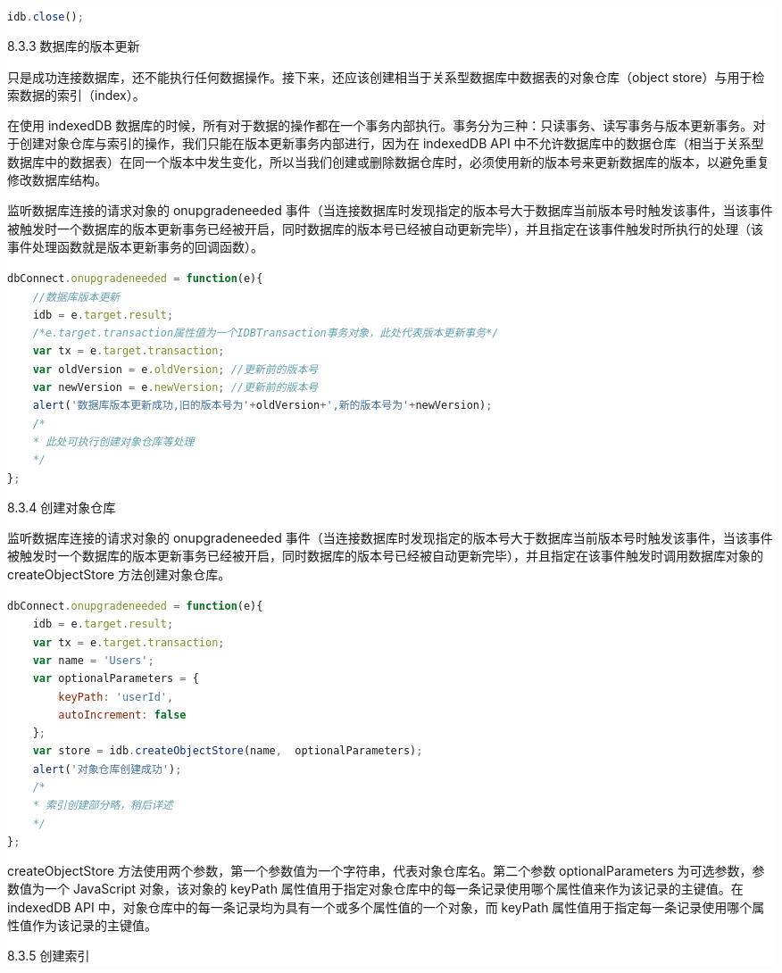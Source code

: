 ```JavaScript
idb.close();
```

8.3.3 数据库的版本更新 

只是成功连接数据库，还不能执行任何数据操作。接下来，还应该创建相当于关系型数据库中数据表的对象仓库（object store）与用于检索数据的索引（index）。

在使用 indexedDB 数据库的时候，所有对于数据的操作都在一个事务内部执行。事务分为三种：只读事务、读写事务与版本更新事务。对于创建对象仓库与索引的操作，我们只能在版本更新事务内部进行，因为在 indexedDB API 中不允许数据库中的数据仓库（相当于关系型数据库中的数据表）在同一个版本中发生变化，所以当我们创建或删除数据仓库时，必须使用新的版本号来更新数据库的版本，以避免重复修改数据库结构。

监听数据库连接的请求对象的 onupgradeneeded 事件（当连接数据库时发现指定的版本号大于数据库当前版本号时触发该事件，当该事件被触发时一个数据库的版本更新事务已经被开启，同时数据库的版本号已经被自动更新完毕），并且指定在该事件触发时所执行的处理（该事件处理函数就是版本更新事务的回调函数）。

```JavaScript
dbConnect.onupgradeneeded = function(e){
    //数据库版本更新
    idb = e.target.result; 
    /*e.target.transaction属性值为一个IDBTransaction事务对象，此处代表版本更新事务*/
    var tx = e.target.transaction;
    var oldVersion = e.oldVersion; //更新前的版本号
    var newVersion = e.newVersion; //更新前的版本号
    alert('数据库版本更新成功,旧的版本号为'+oldVersion+',新的版本号为'+newVersion); 
    /*
    * 此处可执行创建对象仓库等处理
    */
};
```

8.3.4 创建对象仓库 

监听数据库连接的请求对象的 onupgradeneeded 事件（当连接数据库时发现指定的版本号大于数据库当前版本号时触发该事件，当该事件被触发时一个数据库的版本更新事务已经被开启，同时数据库的版本号已经被自动更新完毕），并且指定在该事件触发时调用数据库对象的 createObjectStore 方法创建对象仓库。

```JavaScript
dbConnect.onupgradeneeded = function(e){
    idb = e.target.result; 
    var tx = e.target.transaction;
    var name = 'Users';
    var optionalParameters = {
        keyPath: 'userId',
        autoIncrement: false
    };
    var store = idb.createObjectStore(name,  optionalParameters);
    alert('对象仓库创建成功');
    /*
    * 索引创建部分略，稍后详述
    */
};
```

createObjectStore 方法使用两个参数，第一个参数值为一个字符串，代表对象仓库名。第二个参数 optionalParameters 为可选参数，参数值为一个 JavaScript 对象，该对象的 keyPath 属性值用于指定对象仓库中的每一条记录使用哪个属性值来作为该记录的主键值。在 indexedDB API 中，对象仓库中的每一条记录均为具有一个或多个属性值的一个对象，而 keyPath 属性值用于指定每一条记录使用哪个属性值作为该记录的主键值。

8.3.5 创建索引 
